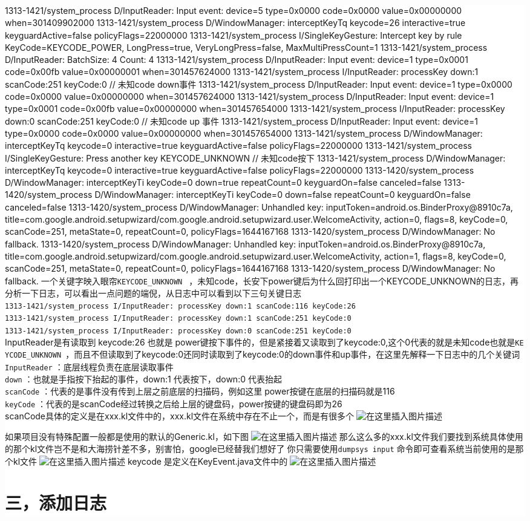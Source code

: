  1313-1421/system_process D/InputReader: Input event: device=5 type=0x0000 code=0x0000 value=0x00000000 when=301409902000
 1313-1421/system_process D/WindowManager: interceptKeyTq keycode=26 interactive=true keyguardActive=false policyFlags=22000000
 1313-1421/system_process I/SingleKeyGesture: Intercept key by rule KeyCode=KEYCODE_POWER, LongPress=true, VeryLongPress=false, MaxMultiPressCount=1 
 1313-1421/system_process D/InputReader: BatchSize: 4 Count: 4
 1313-1421/system_process D/InputReader: Input event: device=1 type=0x0001 code=0x00fb value=0x00000001 when=301457624000
 1313-1421/system_process I/InputReader: processKey down:1 scanCode:251 keyCode:0 // 未知code down事件
 1313-1421/system_process D/InputReader: Input event: device=1 type=0x0000 code=0x0000 value=0x00000000 when=301457624000
 1313-1421/system_process D/InputReader: Input event: device=1 type=0x0001 code=0x00fb value=0x00000000 when=301457654000
 1313-1421/system_process I/InputReader: processKey down:0 scanCode:251 keyCode:0 // 未知code up 事件
 1313-1421/system_process D/InputReader: Input event: device=1 type=0x0000 code=0x0000 value=0x00000000 when=301457654000
 1313-1421/system_process D/WindowManager: interceptKeyTq keycode=0 interactive=true keyguardActive=false policyFlags=22000000
 1313-1421/system_process I/SingleKeyGesture: Press another key KEYCODE_UNKNOWN  // 未知code按下
 1313-1421/system_process D/WindowManager: interceptKeyTq keycode=0 interactive=true keyguardActive=false policyFlags=22000000
 1313-1420/system_process D/WindowManager: interceptKeyTi keyCode=0 down=true repeatCount=0 keyguardOn=false canceled=false
 1313-1420/system_process D/WindowManager: interceptKeyTi keyCode=0 down=false repeatCount=0 keyguardOn=false canceled=false
 1313-1420/system_process D/WindowManager: Unhandled key: inputToken=android.os.BinderProxy@8910c7a, title=com.google.android.setupwizard/com.google.android.setupwizard.user.WelcomeActivity, action=0, flags=8, keyCode=0, scanCode=251, metaState=0, repeatCount=0, policyFlags=1644167168
 1313-1420/system_process D/WindowManager: No fallback.
 1313-1420/system_process D/WindowManager: Unhandled key: inputToken=android.os.BinderProxy@8910c7a, title=com.google.android.setupwizard/com.google.android.setupwizard.user.WelcomeActivity, action=1, flags=8, keyCode=0, scanCode=251, metaState=0, repeatCount=0, policyFlags=1644167168
 1313-1420/system_process D/WindowManager: No fallback.
</code></pre>
一个关键字映入眼帘`KEYCODE_UNKNOWN ` ，未知code，长安下power键后为什么回打印出一个KEYCODE_UNKNOWN的日志，再分析一下日志，可以看出一点问题的端倪，从日志中可以看到以下三句关键日志<br>
`1313-1421/system_process I/InputReader: processKey down:1 scanCode:116 keyCode:26` <br>
`1313-1421/system_process I/InputReader: processKey down:1 scanCode:251 keyCode:0` <br>
`1313-1421/system_process I/InputReader: processKey down:0 scanCode:251 keyCode:0` <br>
InputReader是有读取到 keycode:26 也就是 power键按下事件的，但是紧接着又读取到了keycode:0,这个0代表的就是未知code也就是`KEYCODE_UNKNOWN `，而且不但读取到了keycode:0还同时读取到了keycode:0的down事件和up事件，在这里先解释一下日志中的几个关键词<br>
`InputReader` ：底层线程负责在底层读取事件 <br>
`down`  ：也就是手指按下抬起的事件，down:1 代表按下，down:0 代表抬起 <br>
`scanCode` ：代表的是事件没有传到上层之前底层的扫描码，例如这里 power按键在底层的扫描码就是116 <br>
`keyCode`  ：代表的是scanCode经过转换之后给上层的键盘码，power按键的键盘码即为26 <br>
scanCode具体的定义是在xxx.kl文件中的，xxx.kl文件在系统中存在不止一个，而是有很多个
![在这里插入图片描述](https://img-blog.csdnimg.cn/99d5f9da6f4b45578df7dcf801812c26.png)

如果项目没有特殊配置一般都是使用的默认的Generic.kl，如下图
![在这里插入图片描述](https://img-blog.csdnimg.cn/d21d2cd1033146f190be5d4e21b60168.png)
那么这么多的xxx.kl文件我们要找到系统具体使用的那个kl文件岂不是和大海捞针差不多，别害怕，google已经替我们想好了
你只需要使用`dumpsys input` 命令即可查看系统当前使用的是那个kl文件
![在这里插入图片描述](https://img-blog.csdnimg.cn/d055cb75507f4cba831d8af119375ebf.png)
keycode 是定义在KeyEvent.java文件中的
![在这里插入图片描述](https://img-blog.csdnimg.cn/915650f8b14544ab94fb51e471400d36.png)
# 三，添加日志